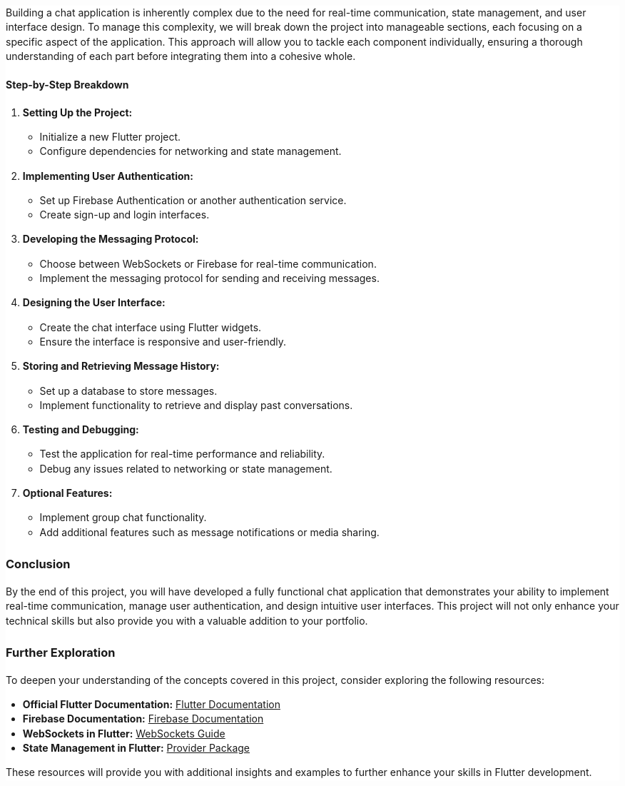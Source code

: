 Building a chat application is inherently complex due to the need for real-time communication, state management, and user interface design. To manage this complexity, we will break down the project into manageable sections, each focusing on a specific aspect of the application. This approach will allow you to tackle each component individually, ensuring a thorough understanding of each part before integrating them into a cohesive whole.

#### Step-by-Step Breakdown

1. **Setting Up the Project:**
   - Initialize a new Flutter project.
   - Configure dependencies for networking and state management.

2. **Implementing User Authentication:**
   - Set up Firebase Authentication or another authentication service.
   - Create sign-up and login interfaces.

3. **Developing the Messaging Protocol:**
   - Choose between WebSockets or Firebase for real-time communication.
   - Implement the messaging protocol for sending and receiving messages.

4. **Designing the User Interface:**
   - Create the chat interface using Flutter widgets.
   - Ensure the interface is responsive and user-friendly.

5. **Storing and Retrieving Message History:**
   - Set up a database to store messages.
   - Implement functionality to retrieve and display past conversations.

6. **Testing and Debugging:**
   - Test the application for real-time performance and reliability.
   - Debug any issues related to networking or state management.

7. **Optional Features:**
   - Implement group chat functionality.
   - Add additional features such as message notifications or media sharing.

### Conclusion

By the end of this project, you will have developed a fully functional chat application that demonstrates your ability to implement real-time communication, manage user authentication, and design intuitive user interfaces. This project will not only enhance your technical skills but also provide you with a valuable addition to your portfolio.

### Further Exploration

To deepen your understanding of the concepts covered in this project, consider exploring the following resources:

- **Official Flutter Documentation:** [Flutter Documentation](https://flutter.dev/docs)
- **Firebase Documentation:** [Firebase Documentation](https://firebase.google.com/docs)
- **WebSockets in Flutter:** [WebSockets Guide](https://flutter.dev/docs/cookbook/networking/web-sockets)
- **State Management in Flutter:** [Provider Package](https://pub.dev/packages/provider)

These resources will provide you with additional insights and examples to further enhance your skills in Flutter development.

